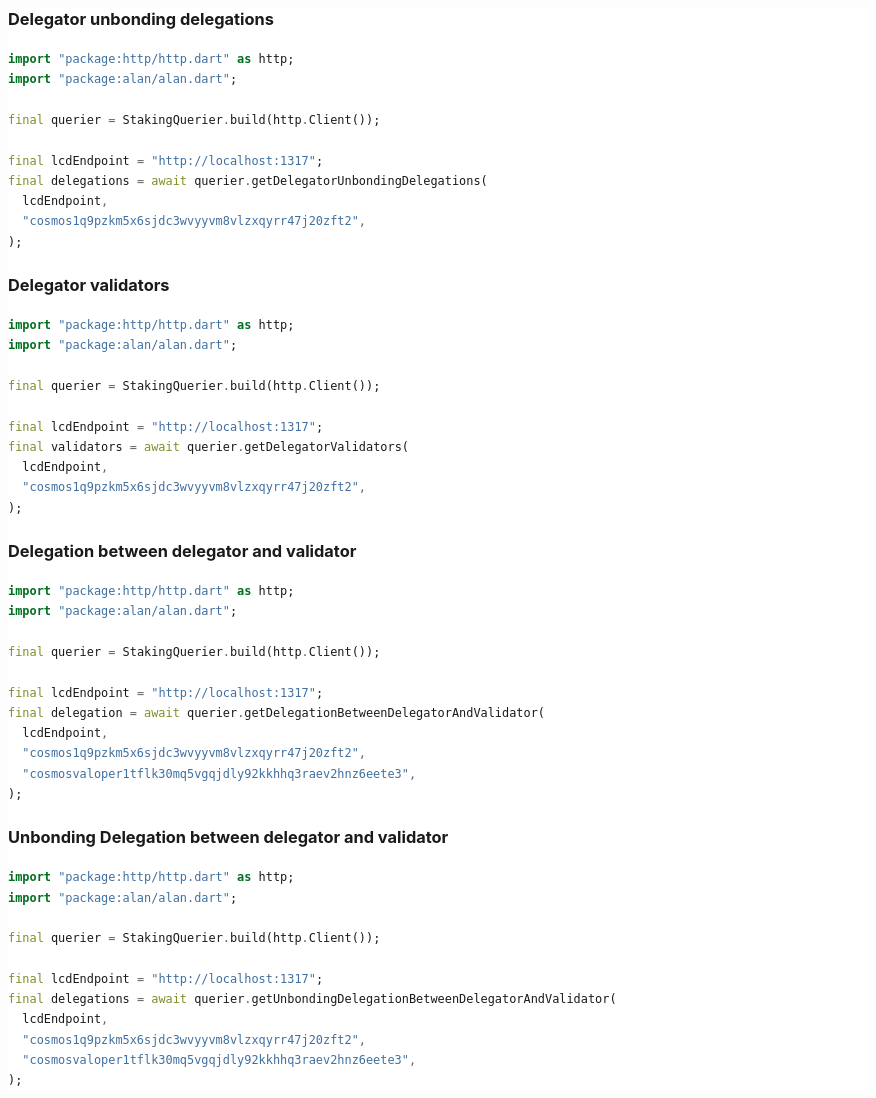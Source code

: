 ### Delegator unbonding delegations
```dart
import "package:http/http.dart" as http;
import "package:alan/alan.dart";

final querier = StakingQuerier.build(http.Client());

final lcdEndpoint = "http://localhost:1317";
final delegations = await querier.getDelegatorUnbondingDelegations(
  lcdEndpoint, 
  "cosmos1q9pzkm5x6sjdc3wvyyvm8vlzxqyrr47j20zft2",
);
``` 

### Delegator validators
```dart
import "package:http/http.dart" as http;
import "package:alan/alan.dart";

final querier = StakingQuerier.build(http.Client());

final lcdEndpoint = "http://localhost:1317";
final validators = await querier.getDelegatorValidators(
  lcdEndpoint, 
  "cosmos1q9pzkm5x6sjdc3wvyyvm8vlzxqyrr47j20zft2",
);
``` 

### Delegation between delegator and validator
```dart
import "package:http/http.dart" as http;
import "package:alan/alan.dart";

final querier = StakingQuerier.build(http.Client());

final lcdEndpoint = "http://localhost:1317";
final delegation = await querier.getDelegationBetweenDelegatorAndValidator(
  lcdEndpoint, 
  "cosmos1q9pzkm5x6sjdc3wvyyvm8vlzxqyrr47j20zft2",
  "cosmosvaloper1tflk30mq5vgqjdly92kkhhq3raev2hnz6eete3",
);
```

### Unbonding Delegation between delegator and validator
```dart
import "package:http/http.dart" as http;
import "package:alan/alan.dart";

final querier = StakingQuerier.build(http.Client());

final lcdEndpoint = "http://localhost:1317";
final delegations = await querier.getUnbondingDelegationBetweenDelegatorAndValidator(
  lcdEndpoint, 
  "cosmos1q9pzkm5x6sjdc3wvyyvm8vlzxqyrr47j20zft2",
  "cosmosvaloper1tflk30mq5vgqjdly92kkhhq3raev2hnz6eete3",
);
```
